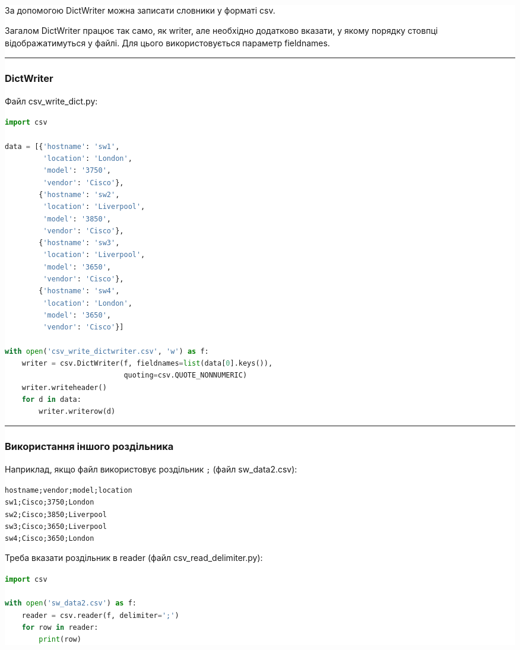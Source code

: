 За допомогою DictWriter можна записати словники у форматі csv.

Загалом DictWriter працює так само, як writer,
але необхідно додатково вказати, у якому порядку стовпці відображатимуться у файлі.
Для цього використовується параметр fieldnames.


---
### DictWriter

Файл csv_write_dict.py:
```python
import csv

data = [{'hostname': 'sw1',
         'location': 'London',
         'model': '3750',
         'vendor': 'Cisco'},
        {'hostname': 'sw2',
         'location': 'Liverpool',
         'model': '3850',
         'vendor': 'Cisco'},
        {'hostname': 'sw3',
         'location': 'Liverpool',
         'model': '3650',
         'vendor': 'Cisco'},
        {'hostname': 'sw4',
         'location': 'London',
         'model': '3650',
         'vendor': 'Cisco'}]

with open('csv_write_dictwriter.csv', 'w') as f:
    writer = csv.DictWriter(f, fieldnames=list(data[0].keys()),
                            quoting=csv.QUOTE_NONNUMERIC)
    writer.writeheader()
    for d in data:
        writer.writerow(d)
```

---

### Використання іншого роздільника

Наприклад, якщо файл використовує роздільник ```;``` (файл sw_data2.csv):
```
hostname;vendor;model;location
sw1;Cisco;3750;London
sw2;Cisco;3850;Liverpool
sw3;Cisco;3650;Liverpool
sw4;Cisco;3650;London
```

Треба вказати роздільник в reader (файл csv_read_delimiter.py):
```python
import csv

with open('sw_data2.csv') as f:
    reader = csv.reader(f, delimiter=';')
    for row in reader:
        print(row)
```
